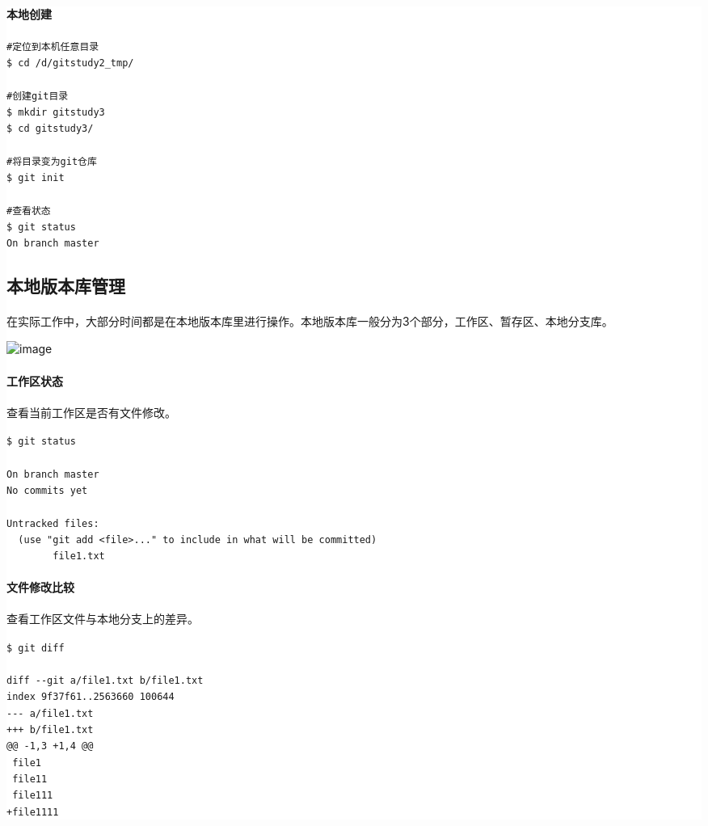 #### 本地创建

```linux
#定位到本机任意目录
$ cd /d/gitstudy2_tmp/

#创建git目录
$ mkdir gitstudy3
$ cd gitstudy3/

#将目录变为git仓库
$ git init

#查看状态
$ git status
On branch master
```

## 本地版本库管理

<p>
在实际工作中，大部分时间都是在本地版本库里进行操作。本地版本库一般分为3个部分，工作区、暂存区、本地分支库。
</p>

![image]({{site.url}}/img/2019-04-05-git-study-introduction/20190405162654.png?raw=true)

#### 工作区状态

<p>
查看当前工作区是否有文件修改。
</p>

```linux
$ git status

On branch master
No commits yet

Untracked files:
  (use "git add <file>..." to include in what will be committed)
        file1.txt
```

#### 文件修改比较

<p>
查看工作区文件与本地分支上的差异。
</p>

```linux
$ git diff

diff --git a/file1.txt b/file1.txt
index 9f37f61..2563660 100644
--- a/file1.txt
+++ b/file1.txt
@@ -1,3 +1,4 @@
 file1
 file11
 file111
+file1111
```
